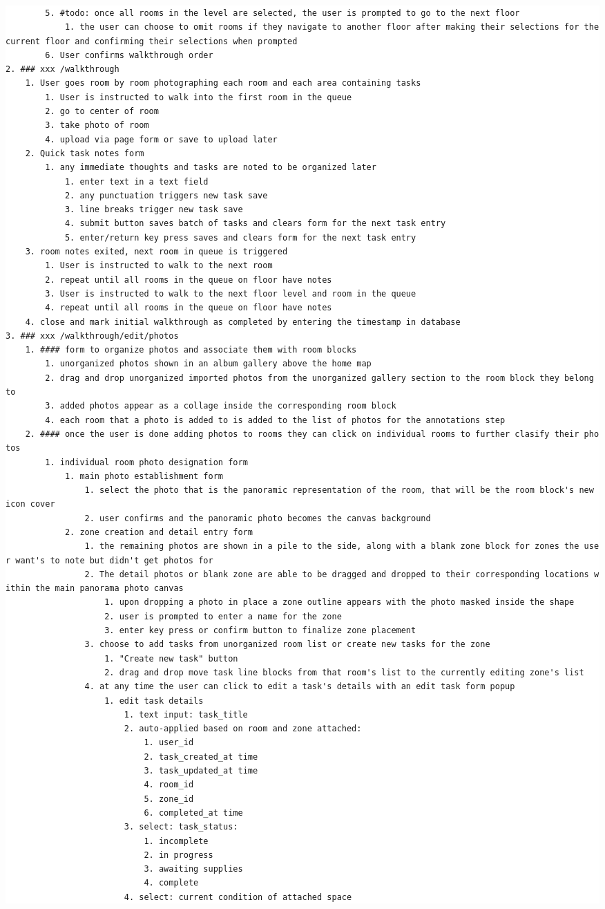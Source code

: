             5. #todo: once all rooms in the level are selected, the user is prompted to go to the next floor
                1. the user can choose to omit rooms if they navigate to another floor after making their selections for the current floor and confirming their selections when prompted
            6. User confirms walkthrough order
    2. ### xxx /walkthrough 
        1. User goes room by room photographing each room and each area containing tasks
            1. User is instructed to walk into the first room in the queue
            2. go to center of room
            3. take photo of room
            4. upload via page form or save to upload later
        2. Quick task notes form
            1. any immediate thoughts and tasks are noted to be organized later
                1. enter text in a text field
                2. any punctuation triggers new task save
                3. line breaks trigger new task save
                4. submit button saves batch of tasks and clears form for the next task entry
                5. enter/return key press saves and clears form for the next task entry
        3. room notes exited, next room in queue is triggered
            1. User is instructed to walk to the next room
            2. repeat until all rooms in the queue on floor have notes
            3. User is instructed to walk to the next floor level and room in the queue
            4. repeat until all rooms in the queue on floor have notes
        4. close and mark initial walkthrough as completed by entering the timestamp in database
    3. ### xxx /walkthrough/edit/photos
        1. #### form to organize photos and associate them with room blocks
            1. unorganized photos shown in an album gallery above the home map
            2. drag and drop unorganized imported photos from the unorganized gallery section to the room block they belong to
            3. added photos appear as a collage inside the corresponding room block
            4. each room that a photo is added to is added to the list of photos for the annotations step
        2. #### once the user is done adding photos to rooms they can click on individual rooms to further clasify their photos
            1. individual room photo designation form
                1. main photo establishment form
                    1. select the photo that is the panoramic representation of the room, that will be the room block's new icon cover
                    2. user confirms and the panoramic photo becomes the canvas background
                2. zone creation and detail entry form
                    1. the remaining photos are shown in a pile to the side, along with a blank zone block for zones the user want's to note but didn't get photos for
                    2. The detail photos or blank zone are able to be dragged and dropped to their corresponding locations within the main panorama photo canvas
                        1. upon dropping a photo in place a zone outline appears with the photo masked inside the shape
                        2. user is prompted to enter a name for the zone
                        3. enter key press or confirm button to finalize zone placement
                    3. choose to add tasks from unorganized room list or create new tasks for the zone
                        1. "Create new task" button
                        2. drag and drop move task line blocks from that room's list to the currently editing zone's list
                    4. at any time the user can click to edit a task's details with an edit task form popup
                        1. edit task details
                            1. text input: task_title
                            2. auto-applied based on room and zone attached:
                                1. user_id
                                2. task_created_at time
                                3. task_updated_at time
                                4. room_id
                                5. zone_id
                                6. completed_at time
                            3. select: task_status:
                                1. incomplete
                                2. in progress
                                3. awaiting supplies
                                4. complete
                            4. select: current condition of attached space
